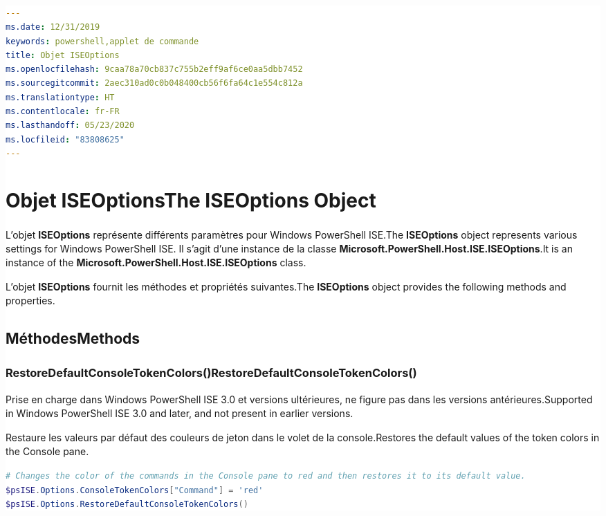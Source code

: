```yaml
---
ms.date: 12/31/2019
keywords: powershell,applet de commande
title: Objet ISEOptions
ms.openlocfilehash: 9caa78a70cb837c755b2eff9af6ce0aa5dbb7452
ms.sourcegitcommit: 2aec310ad0c0b048400cb56f6fa64c1e554c812a
ms.translationtype: HT
ms.contentlocale: fr-FR
ms.lasthandoff: 05/23/2020
ms.locfileid: "83808625"
---
```

# <a name="the-iseoptions-object"></a><span data-ttu-id="f1f82-103">Objet ISEOptions</span><span class="sxs-lookup"><span data-stu-id="f1f82-103">The ISEOptions Object</span></span>

<span data-ttu-id="f1f82-104">L’objet **ISEOptions** représente différents paramètres pour Windows PowerShell ISE.</span><span class="sxs-lookup"><span data-stu-id="f1f82-104">The **ISEOptions** object represents various settings for Windows PowerShell ISE.</span></span> <span data-ttu-id="f1f82-105">Il s’agit d’une instance de la classe **Microsoft.PowerShell.Host.ISE.ISEOptions**.</span><span class="sxs-lookup"><span data-stu-id="f1f82-105">It is an instance of the **Microsoft.PowerShell.Host.ISE.ISEOptions** class.</span></span>

<span data-ttu-id="f1f82-106">L’objet **ISEOptions** fournit les méthodes et propriétés suivantes.</span><span class="sxs-lookup"><span data-stu-id="f1f82-106">The **ISEOptions** object provides the following methods and properties.</span></span>

## <a name="methods"></a><span data-ttu-id="f1f82-107">Méthodes</span><span class="sxs-lookup"><span data-stu-id="f1f82-107">Methods</span></span>

### <a name="restoredefaultconsoletokencolors"></a><span data-ttu-id="f1f82-108">RestoreDefaultConsoleTokenColors\(\)</span><span class="sxs-lookup"><span data-stu-id="f1f82-108">RestoreDefaultConsoleTokenColors\(\)</span></span>

<span data-ttu-id="f1f82-109">Prise en charge dans Windows PowerShell ISE 3.0 et versions ultérieures, ne figure pas dans les versions antérieures.</span><span class="sxs-lookup"><span data-stu-id="f1f82-109">Supported in Windows PowerShell ISE 3.0 and later, and not present in earlier versions.</span></span>

<span data-ttu-id="f1f82-110">Restaure les valeurs par défaut des couleurs de jeton dans le volet de la console.</span><span class="sxs-lookup"><span data-stu-id="f1f82-110">Restores the default values of the token colors in the Console pane.</span></span>

```powershell
# Changes the color of the commands in the Console pane to red and then restores it to its default value.
$psISE.Options.ConsoleTokenColors["Command"] = 'red'
$psISE.Options.RestoreDefaultConsoleTokenColors()
```
